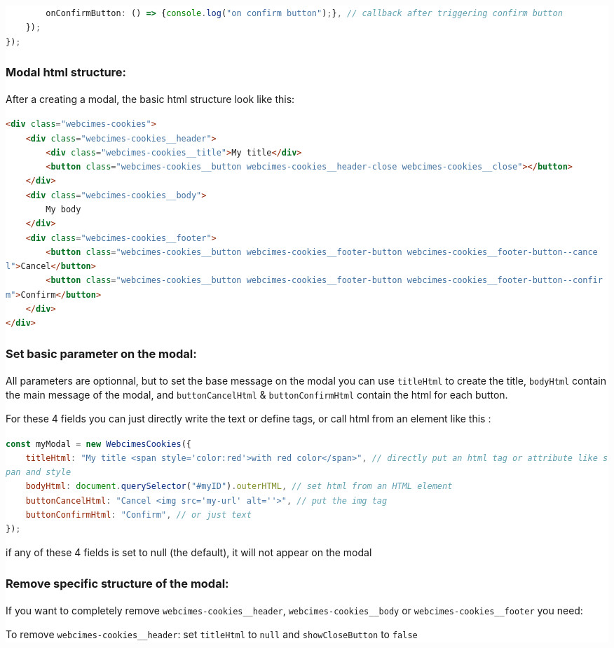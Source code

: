 ```javascript
		onConfirmButton: () => {console.log("on confirm button");}, // callback after triggering confirm button
	});
});
```

### Modal html structure:
After a creating a modal, the basic html structure look like this:

```html
<div class="webcimes-cookies">
	<div class="webcimes-cookies__header">
		<div class="webcimes-cookies__title">My title</div>
		<button class="webcimes-cookies__button webcimes-cookies__header-close webcimes-cookies__close"></button>
	</div>
	<div class="webcimes-cookies__body">
		My body
	</div>
	<div class="webcimes-cookies__footer">
		<button class="webcimes-cookies__button webcimes-cookies__footer-button webcimes-cookies__footer-button--cancel">Cancel</button>
		<button class="webcimes-cookies__button webcimes-cookies__footer-button webcimes-cookies__footer-button--confirm">Confirm</button>
	</div>
</div>
```

### Set basic parameter on the modal:
All parameters are optionnal, but to set the base message on the modal you can use `titleHtml` to create the title, `bodyHtml` contain the main message of the modal, and `buttonCancelHtml` & `buttonConfirmHtml` contain the html for each button.

For these 4 fields you can just directly write the text or define tags, or call html from an element like this : 

```javascript
const myModal = new WebcimesCookies({
	titleHtml: "My title <span style='color:red'>with red color</span>", // directly put an html tag or attribute like span and style
	bodyHtml: document.querySelector("#myID").outerHTML, // set html from an HTML element
	buttonCancelHtml: "Cancel <img src='my-url' alt=''>", // put the img tag
	buttonConfirmHtml: "Confirm", // or just text
});
```

if any of these 4 fields is set to null (the default), it will not appear on the modal

### Remove specific structure of the modal:
If you want to completely remove `webcimes-cookies__header`, `webcimes-cookies__body` or `webcimes-cookies__footer` you need:

To remove `webcimes-cookies__header`: set `titleHtml` to `null` and `showCloseButton` to `false`

